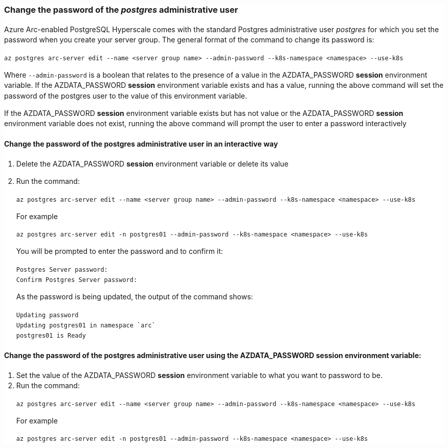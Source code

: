 ### Change the password of the _postgres_ administrative user
Azure Arc-enabled PostgreSQL Hyperscale comes with the standard Postgres administrative user _postgres_ for which you set the password when you create your server group.
The general format of the command to change its password is:
```azurecli
az postgres arc-server edit --name <server group name> --admin-password --k8s-namespace <namespace> --use-k8s
```

Where `--admin-password` is a boolean that relates to the presence of a value in the AZDATA_PASSWORD **session** environment variable.
If the AZDATA_PASSWORD **session** environment variable exists and has a value, running the above command will set the password of the postgres user to the value of this environment variable.

If the AZDATA_PASSWORD **session** environment variable exists but has not value or the AZDATA_PASSWORD **session** environment variable does not exist, running the above command will prompt the user to enter a password interactively

#### Change the password of the postgres administrative user in an interactive way

1. Delete the AZDATA_PASSWORD **session** environment variable or delete its value
2. Run the command:

   ```azurecli
   az postgres arc-server edit --name <server group name> --admin-password --k8s-namespace <namespace> --use-k8s
   ```
   For example
   ```azurecli
   az postgres arc-server edit -n postgres01 --admin-password --k8s-namespace <namespace> --use-k8s
   ```
   You will be prompted to enter the password and to confirm it:
   ```console
   Postgres Server password:
   Confirm Postgres Server password:
   ```
   As the password is being updated, the output of the command shows:
   ```console
   Updating password
   Updating postgres01 in namespace `arc`
   postgres01 is Ready
   ```
   
#### Change the password of the postgres administrative user using the AZDATA_PASSWORD **session** environment variable:
1. Set the value of the AZDATA_PASSWORD **session** environment variable to what you want to password to be.
2. Run the  command:
   ```azurecli
   az postgres arc-server edit --name <server group name> --admin-password --k8s-namespace <namespace> --use-k8s
   ```
   For example
   ```azurecli
   az postgres arc-server edit -n postgres01 --admin-password --k8s-namespace <namespace> --use-k8s
   ```
   